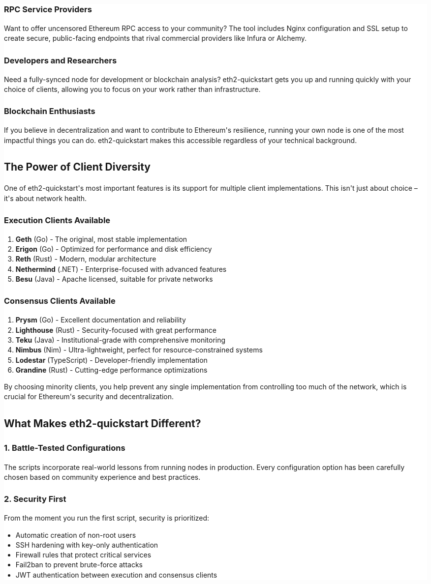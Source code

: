 ### RPC Service Providers
Want to offer uncensored Ethereum RPC access to your community? The tool includes Nginx configuration and SSL setup to create secure, public-facing endpoints that rival commercial providers like Infura or Alchemy.

### Developers and Researchers
Need a fully-synced node for development or blockchain analysis? eth2-quickstart gets you up and running quickly with your choice of clients, allowing you to focus on your work rather than infrastructure.

### Blockchain Enthusiasts
If you believe in decentralization and want to contribute to Ethereum's resilience, running your own node is one of the most impactful things you can do. eth2-quickstart makes this accessible regardless of your technical background.

## The Power of Client Diversity

One of eth2-quickstart's most important features is its support for multiple client implementations. This isn't just about choice – it's about network health.

### Execution Clients Available

1. **Geth** (Go) - The original, most stable implementation
2. **Erigon** (Go) - Optimized for performance and disk efficiency
3. **Reth** (Rust) - Modern, modular architecture
4. **Nethermind** (.NET) - Enterprise-focused with advanced features
5. **Besu** (Java) - Apache licensed, suitable for private networks

### Consensus Clients Available

1. **Prysm** (Go) - Excellent documentation and reliability
2. **Lighthouse** (Rust) - Security-focused with great performance
3. **Teku** (Java) - Institutional-grade with comprehensive monitoring
4. **Nimbus** (Nim) - Ultra-lightweight, perfect for resource-constrained systems
5. **Lodestar** (TypeScript) - Developer-friendly implementation
6. **Grandine** (Rust) - Cutting-edge performance optimizations

By choosing minority clients, you help prevent any single implementation from controlling too much of the network, which is crucial for Ethereum's security and decentralization.

## What Makes eth2-quickstart Different?

### 1. Battle-Tested Configurations
The scripts incorporate real-world lessons from running nodes in production. Every configuration option has been carefully chosen based on community experience and best practices.

### 2. Security First
From the moment you run the first script, security is prioritized:
- Automatic creation of non-root users
- SSH hardening with key-only authentication
- Firewall rules that protect critical services
- Fail2ban to prevent brute-force attacks
- JWT authentication between execution and consensus clients
